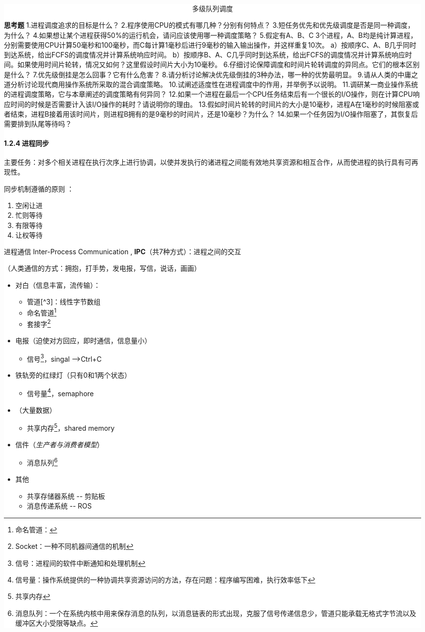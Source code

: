 <center>多级队列调度</center>





**思考题**
1.进程调度追求的目标是什么？
2.程序使用CPU的模式有哪几种？分别有何特点？
3.短任务优先和优先级调度是否是同一种调度，为什么？
4.如果想让某个进程获得50%的运行机会，请问应该使用哪一种调度策略？
5.假定有A、B、C 3个进程，A、B均是纯计算进程，分别需要使用CPU计算50毫秒和100毫秒，而C每计算1毫秒后进行9毫秒的输入输出操作，并这样重复10次。
a）按顺序C、A、B几乎同时到达系统，给出FCFS的调度情况并计算系统响应时间。
b）按顺序B、A、C几乎同时到达系统，给出FCFS的调度情况并计算系统响应时间。如果使用时间片轮转，情况又如何？这里假设时间片大小为10毫秒。
6.仔细讨论保障调度和时间片轮转调度的异同点。它们的根本区别是什么？
7.优先级倒挂是怎么回事？它有什么危害？
8.请分析讨论解决优先级倒挂的3种办法，哪一种的优势最明显。
9.请从人类的中庸之道分析讨论现代商用操作系统所采取的混合调度策略。
10.试阐述适度性在进程调度中的作用，并举例予以说明。
11.调研某一商业操作系统的进程调度策略，它与本章阐述的调度策略有何异同？
12.如果一个进程在最后一个CPU任务结束后有一个很长的I/O操作，则在计算CPU响应时间的时候是否需要计入该I/O操作的耗时？请说明你的理由。
13.假如时间片轮转的时间片的大小是10毫秒，进程A在1毫秒的时候阻塞或者结束，进程B接着用该时间片，则进程B拥有的是9毫秒的时间片，还是10毫秒？为什么？
14.如果一个任务因为I/O操作阻塞了，其恢复后需要排到队尾等待吗？



#### 1.2.4 进程同步

主要任务：对多个相关进程在执行次序上进行协调，以使并发执行的诸进程之间能有效地共享资源和相互合作，从而使进程的执行具有可再现性。

同步机制遵循的原则 ：

1. 空闲让进
2. 忙则等待
3. 有限等待
4. 让权等待

进程通信 Inter-Process Communication , **IPC**（共7种方式）：进程之间的交互

（人类通信的方式：拥抱，打手势，发电报，写信，说话，画画）

* 对白（信息丰富，流传输）：
  * 管道[^3]：线性字节数组
  * 命名管道[^4]
  * 套接字[^5]
* 电报（迫使对方回应，即时通信，信息量小）
  * 信号[^6]，singal -->Ctrl+C
* 铁轨旁的红绿灯（只有0和1两个状态）
  * 信号量[^7]，semaphore
* （大量数据）
  * 共享内存[^8]，shared memory
* 信件（*生产者与消费者模型*）
  * 消息队列[^9]

* 其他
  * 共享存储器系统 -- 剪贴板
  * 消息传递系统 -- ROS


[^4]: 命名管道：
[^5]: Socket：一种不同机器间通信的机制
[^6]: 信号：进程间的软件中断通知和处理机制
[^7]: 信号量：操作系统提供的一种协调共享资源访问的方法，存在问题：程序编写困难，执行效率低下
[^8]: 共享内存
[^9]: 消息队列：一个在系统内核中用来保存消息的队列，以消息链表的形式出现，克服了信号传递信息少，管道只能承载无格式字节流以及缓冲区大小受限等缺点。
[^1]: 平均响应时间：用户发出命令和看到某种结果之间所花费的时间
[^ 2]: 系统吞吐率：单位时间内完成尽可能多的程序